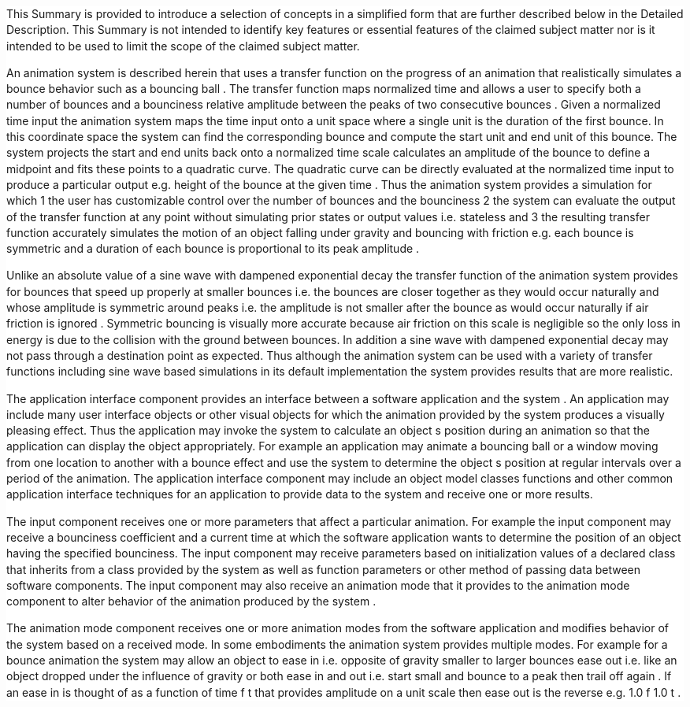 This Summary is provided to introduce a selection of concepts in a simplified form that are further described below in the Detailed Description. This Summary is not intended to identify key features or essential features of the claimed subject matter nor is it intended to be used to limit the scope of the claimed subject matter.

An animation system is described herein that uses a transfer function on the progress of an animation that realistically simulates a bounce behavior such as a bouncing ball . The transfer function maps normalized time and allows a user to specify both a number of bounces and a bounciness relative amplitude between the peaks of two consecutive bounces . Given a normalized time input the animation system maps the time input onto a unit space where a single unit is the duration of the first bounce. In this coordinate space the system can find the corresponding bounce and compute the start unit and end unit of this bounce. The system projects the start and end units back onto a normalized time scale calculates an amplitude of the bounce to define a midpoint and fits these points to a quadratic curve. The quadratic curve can be directly evaluated at the normalized time input to produce a particular output e.g. height of the bounce at the given time . Thus the animation system provides a simulation for which 1 the user has customizable control over the number of bounces and the bounciness 2 the system can evaluate the output of the transfer function at any point without simulating prior states or output values i.e. stateless and 3 the resulting transfer function accurately simulates the motion of an object falling under gravity and bouncing with friction e.g. each bounce is symmetric and a duration of each bounce is proportional to its peak amplitude .

Unlike an absolute value of a sine wave with dampened exponential decay the transfer function of the animation system provides for bounces that speed up properly at smaller bounces i.e. the bounces are closer together as they would occur naturally and whose amplitude is symmetric around peaks i.e. the amplitude is not smaller after the bounce as would occur naturally if air friction is ignored . Symmetric bouncing is visually more accurate because air friction on this scale is negligible so the only loss in energy is due to the collision with the ground between bounces. In addition a sine wave with dampened exponential decay may not pass through a destination point as expected. Thus although the animation system can be used with a variety of transfer functions including sine wave based simulations in its default implementation the system provides results that are more realistic.

The application interface component provides an interface between a software application and the system . An application may include many user interface objects or other visual objects for which the animation provided by the system produces a visually pleasing effect. Thus the application may invoke the system to calculate an object s position during an animation so that the application can display the object appropriately. For example an application may animate a bouncing ball or a window moving from one location to another with a bounce effect and use the system to determine the object s position at regular intervals over a period of the animation. The application interface component may include an object model classes functions and other common application interface techniques for an application to provide data to the system and receive one or more results.

The input component receives one or more parameters that affect a particular animation. For example the input component may receive a bounciness coefficient and a current time at which the software application wants to determine the position of an object having the specified bounciness. The input component may receive parameters based on initialization values of a declared class that inherits from a class provided by the system as well as function parameters or other method of passing data between software components. The input component may also receive an animation mode that it provides to the animation mode component to alter behavior of the animation produced by the system .

The animation mode component receives one or more animation modes from the software application and modifies behavior of the system based on a received mode. In some embodiments the animation system provides multiple modes. For example for a bounce animation the system may allow an object to ease in i.e. opposite of gravity smaller to larger bounces ease out i.e. like an object dropped under the influence of gravity or both ease in and out i.e. start small and bounce to a peak then trail off again . If an ease in is thought of as a function of time f t that provides amplitude on a unit scale then ease out is the reverse e.g. 1.0 f 1.0 t .
